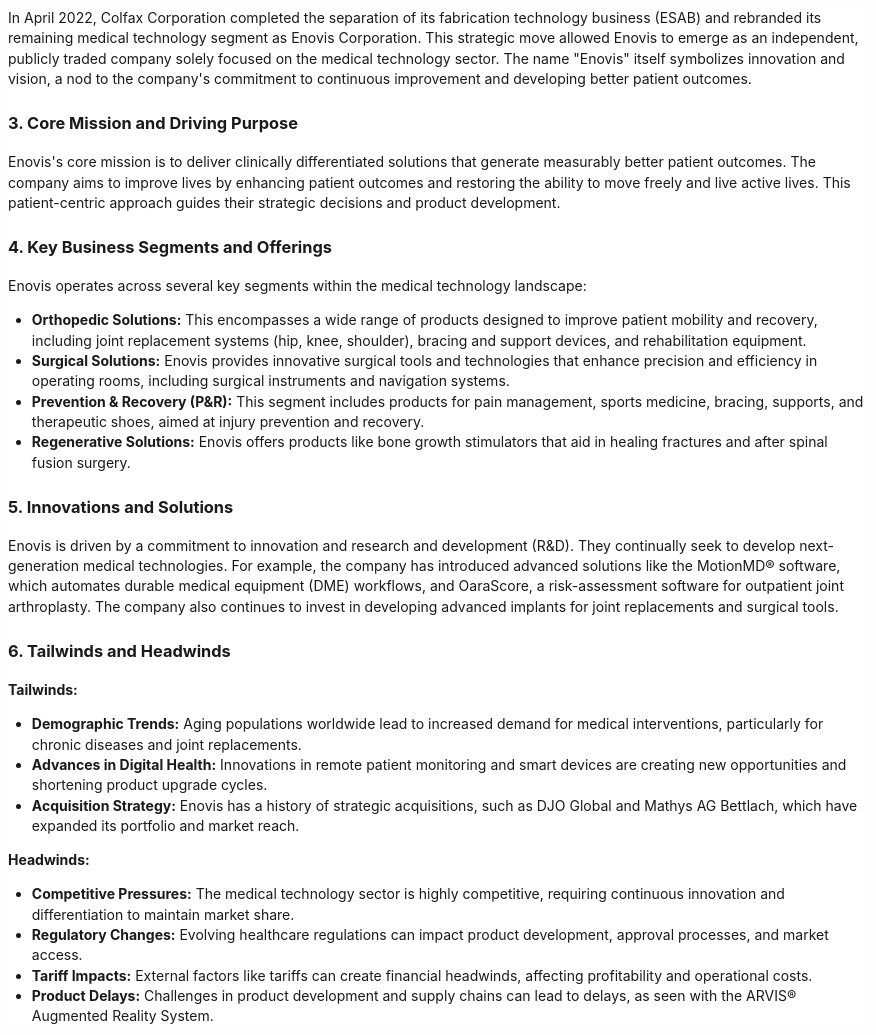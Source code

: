 In April 2022, Colfax Corporation completed the separation of its fabrication technology business (ESAB) and rebranded its remaining medical technology segment as Enovis Corporation. This strategic move allowed Enovis to emerge as an independent, publicly traded company solely focused on the medical technology sector. The name "Enovis" itself symbolizes innovation and vision, a nod to the company's commitment to continuous improvement and developing better patient outcomes.

### 3. Core Mission and Driving Purpose

Enovis's core mission is to deliver clinically differentiated solutions that generate measurably better patient outcomes. The company aims to improve lives by enhancing patient outcomes and restoring the ability to move freely and live active lives. This patient-centric approach guides their strategic decisions and product development.

### 4. Key Business Segments and Offerings

Enovis operates across several key segments within the medical technology landscape:

*   **Orthopedic Solutions:** This encompasses a wide range of products designed to improve patient mobility and recovery, including joint replacement systems (hip, knee, shoulder), bracing and support devices, and rehabilitation equipment.
*   **Surgical Solutions:** Enovis provides innovative surgical tools and technologies that enhance precision and efficiency in operating rooms, including surgical instruments and navigation systems.
*   **Prevention & Recovery (P&R):** This segment includes products for pain management, sports medicine, bracing, supports, and therapeutic shoes, aimed at injury prevention and recovery.
*   **Regenerative Solutions:** Enovis offers products like bone growth stimulators that aid in healing fractures and after spinal fusion surgery.

### 5. Innovations and Solutions

Enovis is driven by a commitment to innovation and research and development (R&D). They continually seek to develop next-generation medical technologies. For example, the company has introduced advanced solutions like the MotionMD® software, which automates durable medical equipment (DME) workflows, and OaraScore, a risk-assessment software for outpatient joint arthroplasty. The company also continues to invest in developing advanced implants for joint replacements and surgical tools.

### 6. Tailwinds and Headwinds

**Tailwinds:**

*   **Demographic Trends:** Aging populations worldwide lead to increased demand for medical interventions, particularly for chronic diseases and joint replacements.
*   **Advances in Digital Health:** Innovations in remote patient monitoring and smart devices are creating new opportunities and shortening product upgrade cycles.
*   **Acquisition Strategy:** Enovis has a history of strategic acquisitions, such as DJO Global and Mathys AG Bettlach, which have expanded its portfolio and market reach.

**Headwinds:**

*   **Competitive Pressures:** The medical technology sector is highly competitive, requiring continuous innovation and differentiation to maintain market share.
*   **Regulatory Changes:** Evolving healthcare regulations can impact product development, approval processes, and market access.
*   **Tariff Impacts:** External factors like tariffs can create financial headwinds, affecting profitability and operational costs.
*   **Product Delays:** Challenges in product development and supply chains can lead to delays, as seen with the ARVIS® Augmented Reality System.
